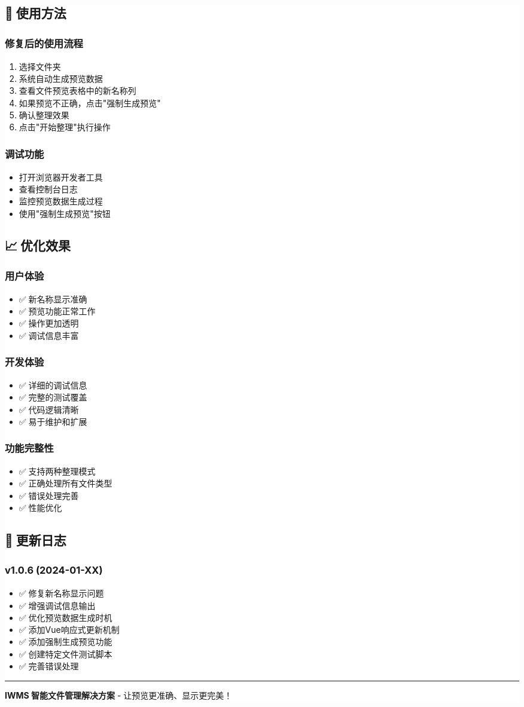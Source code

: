 ## 🚀 使用方法

### **修复后的使用流程**
1. 选择文件夹
2. 系统自动生成预览数据
3. 查看文件预览表格中的新名称列
4. 如果预览不正确，点击"强制生成预览"
5. 确认整理效果
6. 点击"开始整理"执行操作

### **调试功能**
- 打开浏览器开发者工具
- 查看控制台日志
- 监控预览数据生成过程
- 使用"强制生成预览"按钮

## 📈 优化效果

### **用户体验**
- ✅ 新名称显示准确
- ✅ 预览功能正常工作
- ✅ 操作更加透明
- ✅ 调试信息丰富

### **开发体验**
- ✅ 详细的调试信息
- ✅ 完整的测试覆盖
- ✅ 代码逻辑清晰
- ✅ 易于维护和扩展

### **功能完整性**
- ✅ 支持两种整理模式
- ✅ 正确处理所有文件类型
- ✅ 错误处理完善
- ✅ 性能优化

## 📝 更新日志

### **v1.0.6** (2024-01-XX)
- ✅ 修复新名称显示问题
- ✅ 增强调试信息输出
- ✅ 优化预览数据生成时机
- ✅ 添加Vue响应式更新机制
- ✅ 添加强制生成预览功能
- ✅ 创建特定文件测试脚本
- ✅ 完善错误处理

---

**IWMS 智能文件管理解决方案** - 让预览更准确、显示更完美！

